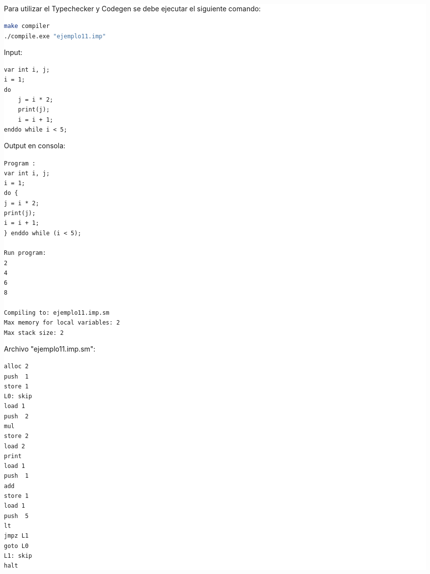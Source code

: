 Para utilizar el Typechecker y Codegen se debe ejecutar el siguiente comando:

```bash
make compiler
./compile.exe "ejemplo11.imp"
```

Input:
```txt
var int i, j;
i = 1;
do
    j = i * 2;
    print(j);
    i = i + 1;
enddo while i < 5;
```

Output en consola:
```txt
Program :
var int i, j;
i = 1;
do {
j = i * 2;
print(j);
i = i + 1;
} enddo while (i < 5);

Run program:
2
4
6
8

Compiling to: ejemplo11.imp.sm
Max memory for local variables: 2
Max stack size: 2
```	

Archivo "ejemplo11.imp.sm":
```txt
alloc 2
push  1
store 1
L0: skip
load 1
push  2
mul
store 2
load 2
print
load 1
push  1
add
store 1
load 1
push  5
lt
jmpz L1
goto L0
L1: skip
halt
```
